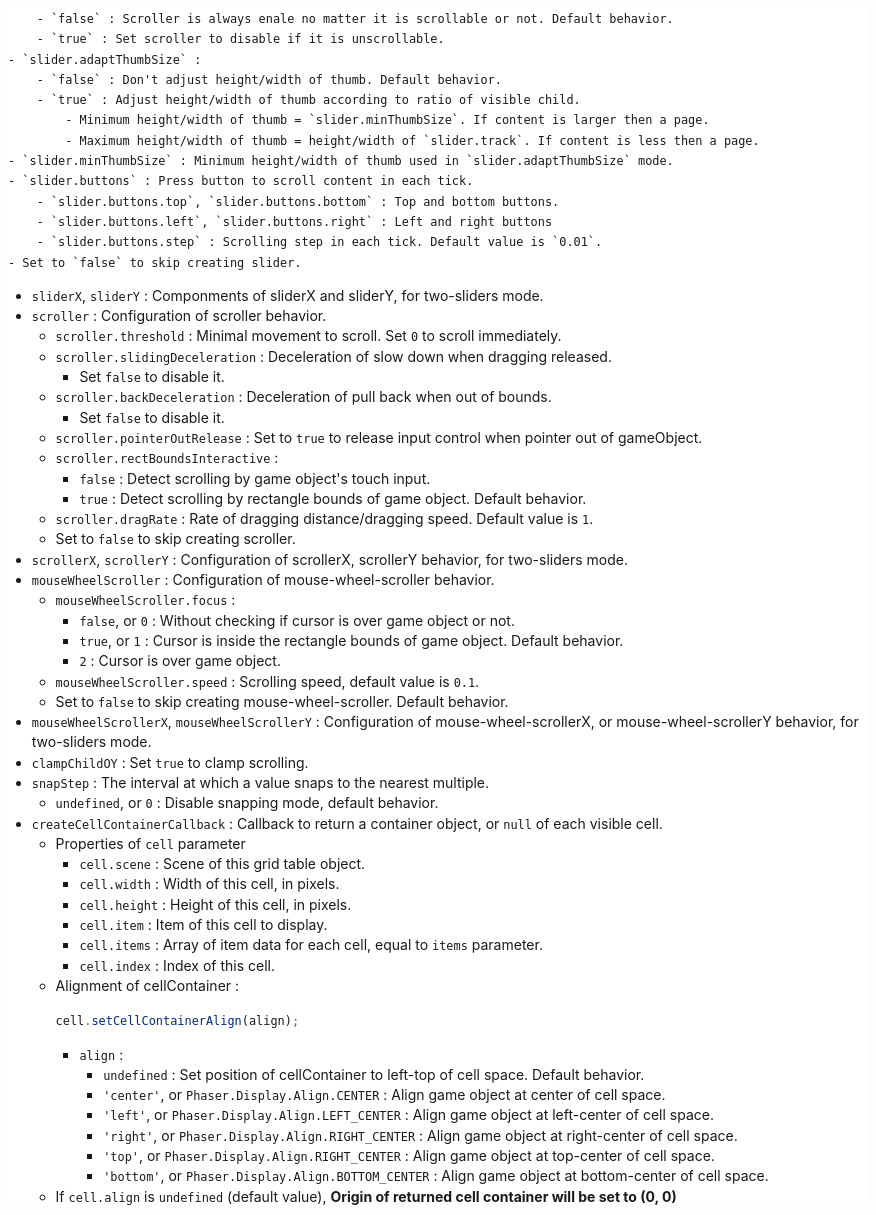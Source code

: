         - `false` : Scroller is always enale no matter it is scrollable or not. Default behavior.
        - `true` : Set scroller to disable if it is unscrollable.
    - `slider.adaptThumbSize` :
        - `false` : Don't adjust height/width of thumb. Default behavior.
        - `true` : Adjust height/width of thumb according to ratio of visible child.
            - Minimum height/width of thumb = `slider.minThumbSize`. If content is larger then a page.
            - Maximum height/width of thumb = height/width of `slider.track`. If content is less then a page.
    - `slider.minThumbSize` : Minimum height/width of thumb used in `slider.adaptThumbSize` mode.
    - `slider.buttons` : Press button to scroll content in each tick.
        - `slider.buttons.top`, `slider.buttons.bottom` : Top and bottom buttons.
        - `slider.buttons.left`, `slider.buttons.right` : Left and right buttons
        - `slider.buttons.step` : Scrolling step in each tick. Default value is `0.01`.
    - Set to `false` to skip creating slider.
- `sliderX`, `sliderY` : Componments of sliderX and sliderY, for two-sliders mode.
- `scroller` : Configuration of scroller behavior.
    - `scroller.threshold` : Minimal movement to scroll. Set `0` to scroll immediately.
    - `scroller.slidingDeceleration` : Deceleration of slow down when dragging released.
        - Set `false` to disable it.
    - `scroller.backDeceleration` : Deceleration of pull back when out of bounds.
        - Set `false` to disable it.
    - `scroller.pointerOutRelease` : Set to `true` to release input control when pointer out of gameObject.
    - `scroller.rectBoundsInteractive` : 
        - `false` : Detect scrolling by game object's touch input.
        - `true` : Detect scrolling by rectangle bounds of game object. Default behavior.
    - `scroller.dragRate` : Rate of dragging distance/dragging speed. Default value is `1`.
    - Set to `false` to skip creating scroller.
- `scrollerX`, `scrollerY` : Configuration of scrollerX, scrollerY behavior, for two-sliders mode.
- `mouseWheelScroller` : Configuration of mouse-wheel-scroller behavior.
    - `mouseWheelScroller.focus` : 
        - `false`, or `0` : Without checking if cursor is over game object or not.
        - `true`, or `1` : Cursor is inside the rectangle bounds of game object. Default behavior.
        - `2` : Cursor is over game object. 
    - `mouseWheelScroller.speed` : Scrolling speed, default value is `0.1`.
    - Set to `false` to skip creating mouse-wheel-scroller. Default behavior.
- `mouseWheelScrollerX`, `mouseWheelScrollerY` : Configuration of mouse-wheel-scrollerX, or mouse-wheel-scrollerY behavior, for two-sliders mode.
- `clampChildOY` : Set `true` to clamp scrolling.
- `snapStep` : The interval at which a value snaps to the nearest multiple.
    - `undefined`, or `0` : Disable snapping mode, default behavior.
- `createCellContainerCallback` : Callback to return a container object, or `null` of each visible cell.
    - Properties of `cell` parameter
        - `cell.scene` : Scene of this grid table object.
        - `cell.width` : Width of this cell, in pixels.
        - `cell.height` : Height of this cell, in pixels.
        - `cell.item` : Item of this cell to display.
        - `cell.items` : Array of item data for each cell, equal to `items` parameter.
        - `cell.index` : Index of this cell.
    - Alignment of cellContainer : 
        ```javascript
        cell.setCellContainerAlign(align);
        ```
        - `align` :
            - `undefined` : Set position of cellContainer to left-top of cell space. Default behavior.
            - `'center'`, or `Phaser.Display.Align.CENTER` : Align game object at center of cell space.
            - `'left'`, or `Phaser.Display.Align.LEFT_CENTER` : Align game object at left-center of cell space.
            - `'right'`, or `Phaser.Display.Align.RIGHT_CENTER` : Align game object at right-center of cell space.
            - `'top'`, or `Phaser.Display.Align.RIGHT_CENTER` : Align game object at top-center of cell space.
            - `'bottom'`, or `Phaser.Display.Align.BOTTOM_CENTER` : Align game object at bottom-center of cell space.         
    - If `cell.align` is `undefined` (default value), **Origin of returned cell container will be set to (0, 0)**